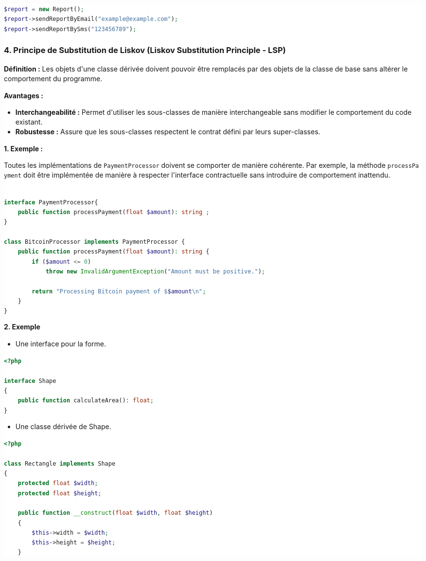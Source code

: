 ```php
$report = new Report();
$report->sendReportByEmail("example@example.com");
$report->sendReportBySms("123456789");

```

### 4. Principe de Substitution de Liskov (Liskov Substitution Principle - LSP)

**Définition :** Les objets d'une classe dérivée doivent pouvoir être remplacés par des objets de la classe de base sans altérer le comportement du programme.

**Avantages :**
- **Interchangeabilité :** Permet d'utiliser les sous-classes de manière interchangeable sans modifier le comportement du code existant.
- **Robustesse :** Assure que les sous-classes respectent le contrat défini par leurs super-classes.

**1. Exemple :**

Toutes les implémentations de `PaymentProcessor` doivent se comporter de manière cohérente. Par exemple, la méthode `processPayment` doit être implémentée de manière à respecter l'interface contractuelle sans introduire de comportement inattendu.

```php

interface PaymentProcessor{
    public function processPayment(float $amount): string ;
}

class BitcoinProcessor implements PaymentProcessor {
    public function processPayment(float $amount): string {
        if ($amount <= 0) 
            throw new InvalidArgumentException("Amount must be positive.");
        
        return "Processing Bitcoin payment of $$amount\n";
    }
}
```

**2. Exemple**

- Une interface pour la forme.

```php
<?php

interface Shape
{
    public function calculateArea(): float;
}
```

- Une classe dérivée de Shape.

```php
<?php

class Rectangle implements Shape
{
    protected float $width;
    protected float $height;

    public function __construct(float $width, float $height)
    {
        $this->width = $width;
        $this->height = $height;
    }
```